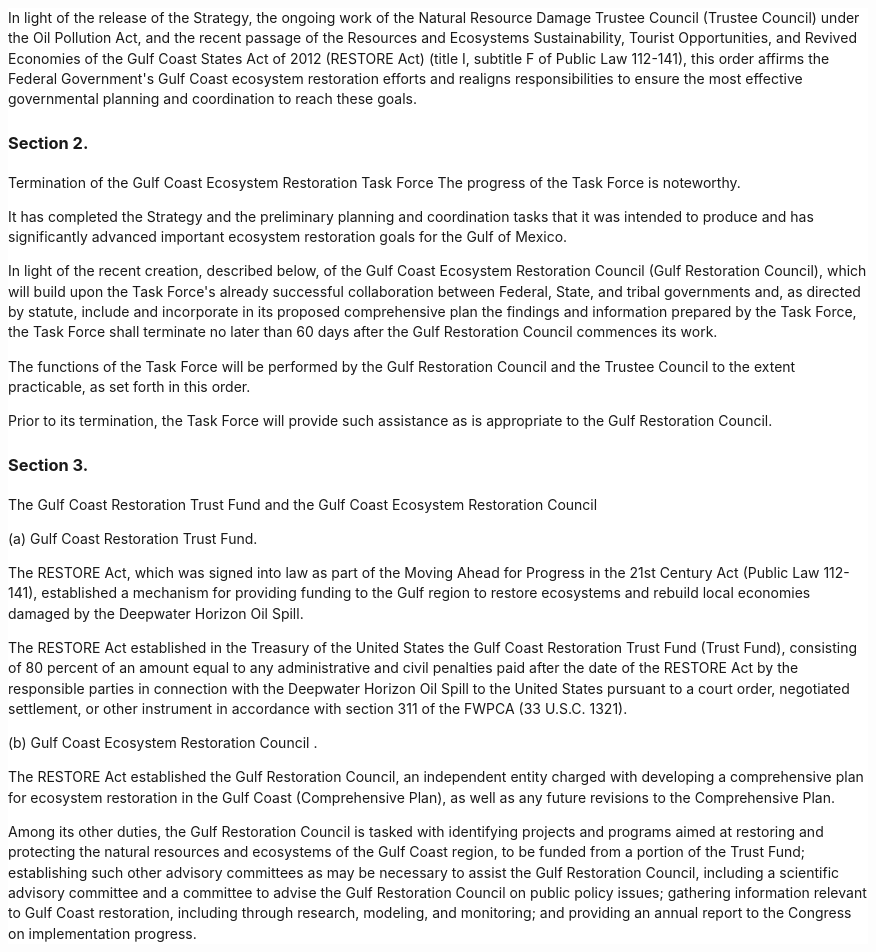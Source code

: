 In light of the release of the Strategy, the ongoing work of the Natural Resource Damage Trustee Council (Trustee Council) under the Oil Pollution Act, and the recent passage of the Resources and Ecosystems Sustainability, Tourist Opportunities, and Revived Economies of the Gulf Coast States Act of 2012 (RESTORE Act) (title I, subtitle F of Public Law 112-141), this order affirms the Federal Government's Gulf Coast ecosystem restoration efforts and realigns responsibilities to ensure the most effective governmental planning and coordination to reach these goals.
### Section 2.

Termination of the Gulf Coast Ecosystem Restoration Task Force
The progress of the Task Force is noteworthy.

It has completed the Strategy and the preliminary planning and coordination tasks that it was intended to produce and has significantly advanced important ecosystem restoration goals for the Gulf of Mexico.

In light of the recent creation, described below, of the Gulf Coast Ecosystem Restoration Council (Gulf Restoration Council), which will build upon the Task Force's already successful collaboration between Federal, State, and tribal governments and, as directed by statute, include and incorporate in its proposed comprehensive plan the findings and information prepared by the Task Force, the Task Force shall terminate no later than 60 days after the Gulf Restoration Council commences its work.

The functions of the Task Force will be performed by the Gulf Restoration Council and the Trustee Council to the extent practicable, as set forth in this order.

Prior to its termination, the Task Force will provide such assistance as is appropriate to the Gulf Restoration Council.
### Section 3.

The Gulf Coast Restoration Trust Fund and the Gulf Coast Ecosystem Restoration Council

(a) Gulf Coast Restoration Trust Fund.

The RESTORE Act, which was signed into law as part of the Moving Ahead for Progress in the 21st Century Act (Public Law 112-141), established a mechanism for providing funding to the Gulf region to restore ecosystems and rebuild local economies damaged by the Deepwater Horizon Oil Spill.

The RESTORE Act established in the Treasury of the United States the Gulf Coast Restoration Trust Fund (Trust Fund), consisting of 80 percent of an amount equal to any administrative and civil penalties paid after the date of the RESTORE Act by the responsible parties in connection with the Deepwater Horizon Oil Spill to the United States pursuant to a court order, negotiated settlement, or other instrument in accordance with section 311 of the FWPCA (33 U.S.C. 1321).

(b) Gulf Coast Ecosystem Restoration Council
.

The RESTORE Act established the Gulf Restoration Council, an independent entity charged with developing a comprehensive plan for ecosystem restoration in the Gulf Coast (Comprehensive Plan), as well as any future revisions to the Comprehensive Plan.

Among its other duties, the Gulf Restoration Council is tasked with identifying projects and programs aimed at restoring and protecting the natural resources and ecosystems of the Gulf Coast region, to be funded from a portion of the Trust Fund; establishing such other advisory committees as may be necessary to assist the Gulf Restoration Council, including a scientific advisory committee and a committee to advise the Gulf Restoration Council on public policy issues; gathering information relevant to Gulf Coast restoration, including through research, modeling, and monitoring; and providing an annual report to the Congress on implementation progress.
